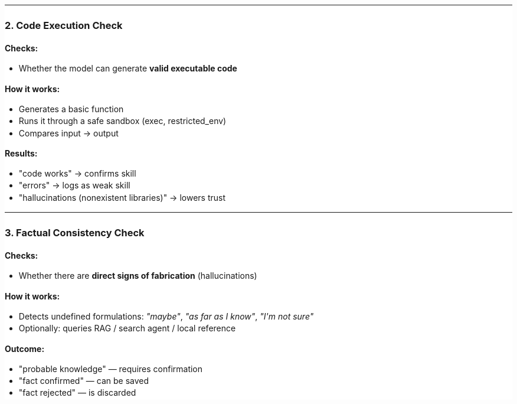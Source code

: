  

---

 

### 2. **Code Execution Check**

 

**Checks:**

 

- Whether the model can generate **valid executable code**

 

**How it works:**

 

- Generates a basic function
- Runs it through a safe sandbox (exec, restricted_env)
- Compares input → output

 

**Results:**

 

- "code works" → confirms skill
- "errors" → logs as weak skill
- "hallucinations (nonexistent libraries)" → lowers trust

 

---

 

### 3. **Factual Consistency Check**

 

**Checks:**

 

- Whether there are **direct signs of fabrication** (hallucinations)

 

**How it works:**

 

- Detects undefined formulations: *"maybe"*, *"as far as I know"*, *"I'm not sure"*
- Optionally: queries RAG / search agent / local reference

 

**Outcome:**

 

- "probable knowledge" — requires confirmation
- "fact confirmed" — can be saved
- "fact rejected" — is discarded
